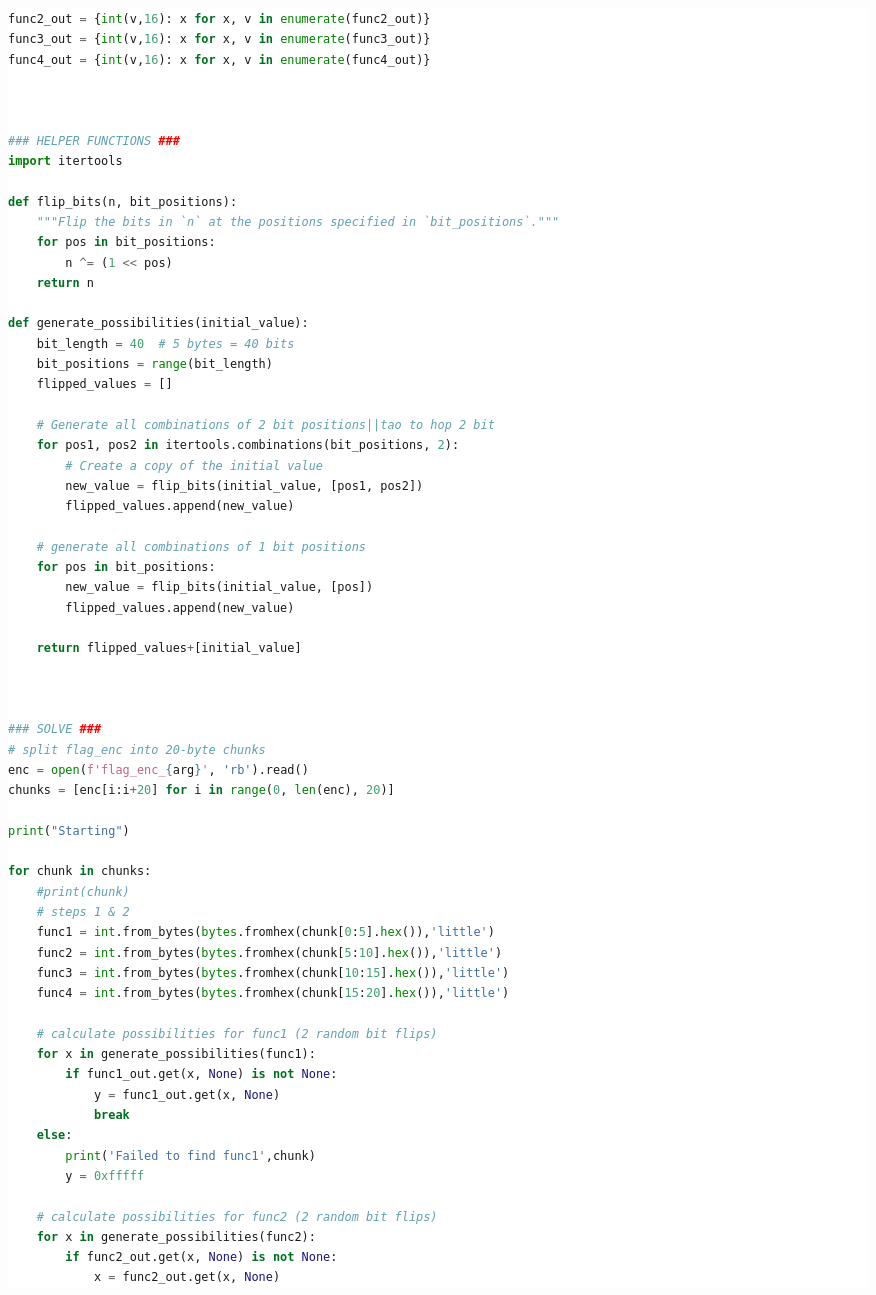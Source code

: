 ```python
func2_out = {int(v,16): x for x, v in enumerate(func2_out)}
func3_out = {int(v,16): x for x, v in enumerate(func3_out)}
func4_out = {int(v,16): x for x, v in enumerate(func4_out)}



### HELPER FUNCTIONS ###
import itertools

def flip_bits(n, bit_positions):
    """Flip the bits in `n` at the positions specified in `bit_positions`."""
    for pos in bit_positions:
        n ^= (1 << pos)
    return n

def generate_possibilities(initial_value):
    bit_length = 40  # 5 bytes = 40 bits
    bit_positions = range(bit_length)
    flipped_values = []

    # Generate all combinations of 2 bit positions||tao to hop 2 bit
    for pos1, pos2 in itertools.combinations(bit_positions, 2):
        # Create a copy of the initial value
        new_value = flip_bits(initial_value, [pos1, pos2])
        flipped_values.append(new_value)

    # generate all combinations of 1 bit positions
    for pos in bit_positions:
        new_value = flip_bits(initial_value, [pos])
        flipped_values.append(new_value)

    return flipped_values+[initial_value]



### SOLVE ###
# split flag_enc into 20-byte chunks
enc = open(f'flag_enc_{arg}', 'rb').read()
chunks = [enc[i:i+20] for i in range(0, len(enc), 20)]

print("Starting")

for chunk in chunks:
    #print(chunk)
    # steps 1 & 2
    func1 = int.from_bytes(bytes.fromhex(chunk[0:5].hex()),'little')
    func2 = int.from_bytes(bytes.fromhex(chunk[5:10].hex()),'little')
    func3 = int.from_bytes(bytes.fromhex(chunk[10:15].hex()),'little')
    func4 = int.from_bytes(bytes.fromhex(chunk[15:20].hex()),'little')

    # calculate possibilities for func1 (2 random bit flips)
    for x in generate_possibilities(func1):
        if func1_out.get(x, None) is not None:
            y = func1_out.get(x, None)
            break
    else:
        print('Failed to find func1',chunk)
        y = 0xfffff

    # calculate possibilities for func2 (2 random bit flips)
    for x in generate_possibilities(func2):
        if func2_out.get(x, None) is not None:
            x = func2_out.get(x, None)
```